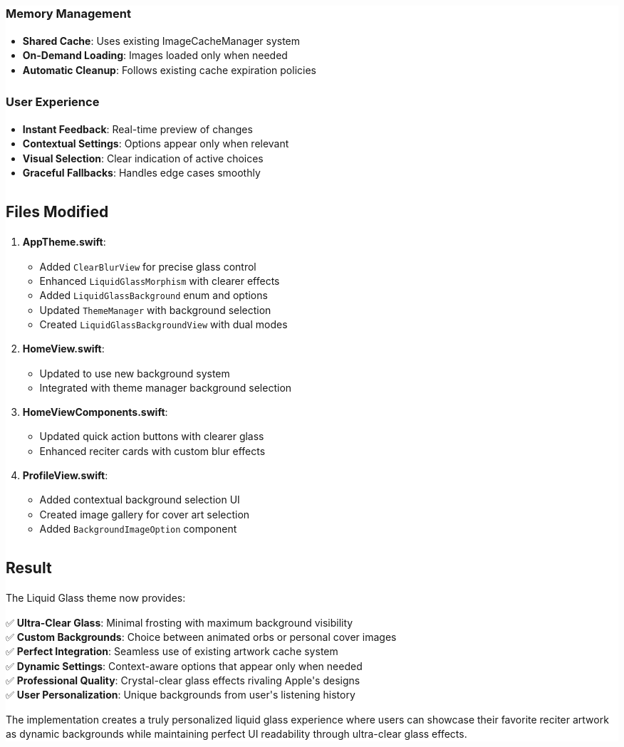 ### **Memory Management**
- **Shared Cache**: Uses existing ImageCacheManager system
- **On-Demand Loading**: Images loaded only when needed
- **Automatic Cleanup**: Follows existing cache expiration policies

### **User Experience**
- **Instant Feedback**: Real-time preview of changes
- **Contextual Settings**: Options appear only when relevant
- **Visual Selection**: Clear indication of active choices
- **Graceful Fallbacks**: Handles edge cases smoothly

## Files Modified

1. **AppTheme.swift**: 
   - Added `ClearBlurView` for precise glass control
   - Enhanced `LiquidGlassMorphism` with clearer effects
   - Added `LiquidGlassBackground` enum and options
   - Updated `ThemeManager` with background selection
   - Created `LiquidGlassBackgroundView` with dual modes

2. **HomeView.swift**:
   - Updated to use new background system
   - Integrated with theme manager background selection

3. **HomeViewComponents.swift**:
   - Updated quick action buttons with clearer glass
   - Enhanced reciter cards with custom blur effects

4. **ProfileView.swift**:
   - Added contextual background selection UI
   - Created image gallery for cover art selection
   - Added `BackgroundImageOption` component

## Result

The Liquid Glass theme now provides:

✅ **Ultra-Clear Glass**: Minimal frosting with maximum background visibility  
✅ **Custom Backgrounds**: Choice between animated orbs or personal cover images  
✅ **Perfect Integration**: Seamless use of existing artwork cache system  
✅ **Dynamic Settings**: Context-aware options that appear only when needed  
✅ **Professional Quality**: Crystal-clear glass effects rivaling Apple's designs  
✅ **User Personalization**: Unique backgrounds from user's listening history  

The implementation creates a truly personalized liquid glass experience where users can showcase their favorite reciter artwork as dynamic backgrounds while maintaining perfect UI readability through ultra-clear glass effects.
